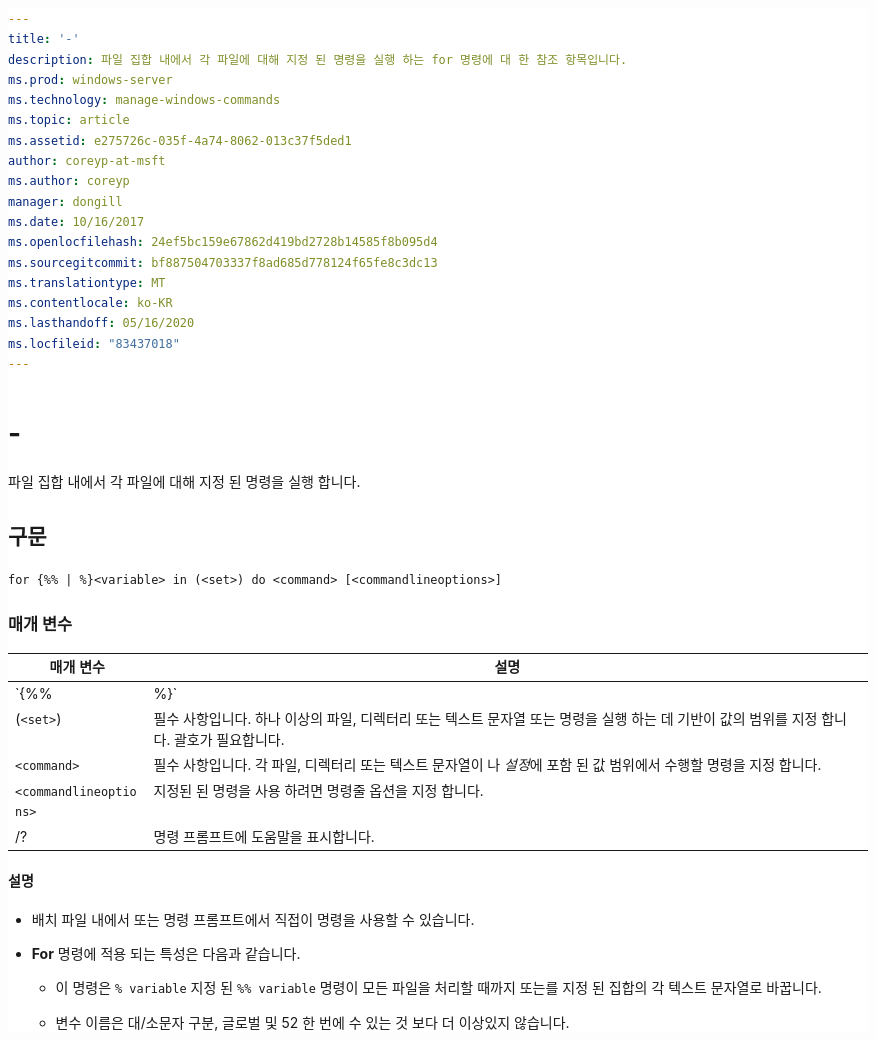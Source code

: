 ```yaml
---
title: '-'
description: 파일 집합 내에서 각 파일에 대해 지정 된 명령을 실행 하는 for 명령에 대 한 참조 항목입니다.
ms.prod: windows-server
ms.technology: manage-windows-commands
ms.topic: article
ms.assetid: e275726c-035f-4a74-8062-013c37f5ded1
author: coreyp-at-msft
ms.author: coreyp
manager: dongill
ms.date: 10/16/2017
ms.openlocfilehash: 24ef5bc159e67862d419bd2728b14585f8b095d4
ms.sourcegitcommit: bf887504703337f8ad685d778124f65fe8c3dc13
ms.translationtype: MT
ms.contentlocale: ko-KR
ms.lasthandoff: 05/16/2020
ms.locfileid: "83437018"
---
```

# <a name="for"></a>-

파일 집합 내에서 각 파일에 대해 지정 된 명령을 실행 합니다.

## <a name="syntax"></a>구문

```
for {%% | %}<variable> in (<set>) do <command> [<commandlineoptions>]
```

### <a name="parameters"></a>매개 변수

| 매개 변수 | 설명 |
| --------- | ----------- |
| `{%% | %}<variable>` | 필수 요소. 대체 가능 매개 변수를 나타냅니다. 단일 백분율 기호 ()를 사용 `%` 하 여 명령 프롬프트에서 **for** 명령을 수행 합니다. 이중 백분율 기호를 사용 하 여 (`%%`)를 수행 하는 **에 대 한** 배치 파일 내 명령입니다. 변수는 대/소문자를 구분 하며, **% a**, **% b**또는 **% c**와 같은 영문자 값으로 표시 되어야 합니다. |
| (`<set>`) | 필수 사항입니다. 하나 이상의 파일, 디렉터리 또는 텍스트 문자열 또는 명령을 실행 하는 데 기반이 값의 범위를 지정 합니다. 괄호가 필요합니다. |
| `<command>` | 필수 사항입니다. 각 파일, 디렉터리 또는 텍스트 문자열이 나 *설정*에 포함 된 값 범위에서 수행할 명령을 지정 합니다. |
| `<commandlineoptions>` | 지정된 된 명령을 사용 하려면 명령줄 옵션을 지정 합니다. |
| /? | 명령 프롬프트에 도움말을 표시합니다. |

#### <a name="remarks"></a>설명

- 배치 파일 내에서 또는 명령 프롬프트에서 직접이 명령을 사용할 수 있습니다.

- **For** 명령에 적용 되는 특성은 다음과 같습니다.

  - 이 명령은 `% variable` 지정 된 `%% variable` 명령이 모든 파일을 처리할 때까지 또는를 지정 된 집합의 각 텍스트 문자열로 바꿉니다.

  - 변수 이름은 대/소문자 구분, 글로벌 및 52 한 번에 수 있는 것 보다 더 이상있지 않습니다.
